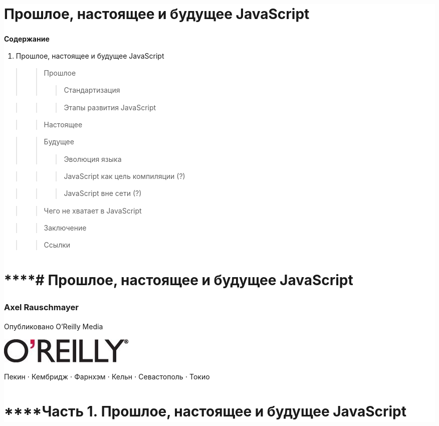 

# Прошлое, настоящее и будущее JavaScript


**Содержание**
>  
> 
> 
1. Прошлое, настоящее и будущее JavaScript
> >  
> > Прошлое
> > >  
> > > Стандартизация

> > > Этапы развития JavaScript

> > Настоящее

> > Будущее
> > >  
> > > Эволюция языка

> > > JavaScript как цель компиляции (?)

> > > JavaScript вне сети (?)

> > Чего не хватает в JavaScript

> > Заключение

> > Ссылки





# ****# Прошлое, настоящее и будущее JavaScript




### **Axel Rauschmayer**



Опубликовано O’Reilly Media  



![](images/00000.jpeg)

Пекин ⋅ Кембридж ⋅ Фарнхэм ⋅ Кельн ⋅ Севастополь ⋅ Токио





# ****Часть 1. Прошлое, настоящее и будущее JavaScript
